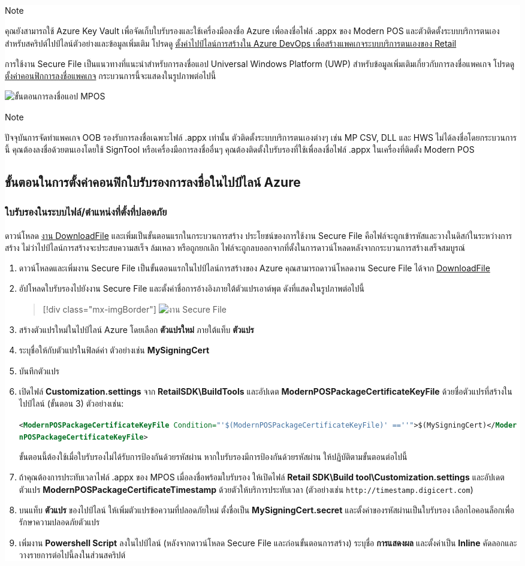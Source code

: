 > [!NOTE]
> คุณยังสามารถใช้ Azure Key Vault เพื่อจัดเก็บใบรับรองและใช้เครื่องมือลงชื่อ Azure เพื่อลงชื่อไฟล์ .appx ของ Modern POS และตัวติดตั้งระบบบริการตนเอง สำหรับสคริปต์ไปป์ไลน์ตัวอย่างและข้อมูลเพิ่มเติม โปรดดู [ตั้งค่าไปป์ไลน์การสร้างใน Azure DevOps เพื่อสร้างแพคเกจระบบบริการตนเองของ Retail](build-pipeline.md#set-up-a-build-pipeline-in-azure-devops-to-generate-retail-self-service-packages)

การใช้งาน Secure File เป็นแนวทางที่แนะนำสำหรับการลงชื่อแอป Universal Windows Platform (UWP) สำหรับข้อมูลเพิ่มเติมเกี่ยวกับการลงชื่อแพคเกจ โปรดดู [ตั้งค่าคอนฟิกการลงชื่อแพคเกจ](/windows/uwp/packaging/auto-build-package-uwp-apps#configure-package-signing) กระบวนการนี้จะแสดงในรูปภาพต่อไปนี้

![ขั้นตอนการลงชื่อแอป MPOS](media/POSSigningFlow.png)

> [!NOTE]
> ปัจจุบันการจัดทำแพคเกจ OOB รองรับการลงชื่อเฉพาะไฟล์ .appx เท่านั้น ตัวติดตั้งระบบบริการตนเองต่างๆ เช่น MP CSV, DLL และ HWS ไม่ได้ลงชื่อโดยกระบวนการนี้ คุณต้องลงชื่อด้วยตนเองโดยใช้ SignTool หรือเครื่องมือการลงชื่ออื่นๆ คุณต้องติดตั้งใบรับรองที่ใช้เพื่อลงชื่อไฟล์ .appx ในเครื่องที่ติดตั้ง Modern POS

## <a name="steps-to-configure-the-certificate-for-signing-in-azure-pipelines"></a>ขั้นตอนในการตั้งค่าคอนฟิกใบรับรองการลงชื่อในไปป์ไลน์ Azure

### <a name="certificate-in-the-file-systemsecure-location"></a>ใบรับรองในระบบไฟล์/ตำแหน่งที่ตั้งที่ปลอดภัย

ดาวน์โหลด [งาน DownloadFile](/visualstudio/msbuild/downloadfile-task) และเพิ่มเป็นขั้นตอนแรกในกระบวนการสร้าง ประโยชน์ของการใช้งาน Secure File คือไฟล์จะถูกเข้ารหัสและวางในดิสก์ในระหว่างการสร้าง ไม่ว่าไปป์ไลน์การสร้างจะประสบความสเร็จ ล้มเหลว หรือถูกยกเลิก ไฟล์จะถูกลบออกจากที่ตั้งในการดาวน์โหลดหลังจากกระบวนการสร้างเสร็จสมบูรณ์

1. ดาวน์โหลดและเพิ่มงาน Secure File เป็นขั้นตอนแรกในไปป์ไลน์การสร้างของ Azure คุณสามารถดาวน์โหลดงาน Secure File ได้จาก [DownloadFile](https://marketplace.visualstudio.com/items?itemName=automagically.DownloadFile)
1. อัปโหลดใบรับรองไปยังงาน Secure File และตั้งค่าชื่อการอ้างอิงภายใต้ตัวแปรเอาต์พุต ดังที่แสดงในรูปภาพต่อไปนี้
    > [!div class="mx-imgBorder"]
    > ![งาน Secure File](media/SecureFile.png)
1. สร้างตัวแปรใหม่ในไปป์ไลน์ Azure โดยเลือก **ตัวแปรใหม่** ภายใต้แท็บ **ตัวแปร**
1. ระบุชื่อให้กับตัวแปรในฟิลด์ค่า ตัวอย่างเช่น **MySigningCert**
1. บันทึกตัวแปร
1. เปิดไฟล์ **Customization.settings** จาก **RetailSDK\\BuildTools** และอัปเดต **ModernPOSPackageCertificateKeyFile** ด้วยชื่อตัวแปรที่สร้างในไปป์ไลน์ (ขั้นตอน 3) ตัวอย่างเช่น:

    ```Xml
    <ModernPOSPackageCertificateKeyFile Condition="'$(ModernPOSPackageCertificateKeyFile)' ==''">$(MySigningCert)</ModernPOSPackageCertificateKeyFile>
    ```
    ขั้นตอนนี้ต้องใช้เมื่อใบรับรองไม่ได้รับการป้องกันด้วยรหัสผ่าน หากใบรับรองมีการป้องกันด้วยรหัสผ่าน ให้ปฏิบัติตามขั้นตอนต่อไปนี้
    
1. ถ้าคุณต้องการประทับเวลาไฟล์ .appx ของ MPOS เมื่อลงชื่อพร้อมใบรับรอง ให้เปิดไฟล์ **Retail SDK\\Build tool\\Customization.settings** และอัปเดตตัวแปร **ModernPOSPackageCertificateTimestamp** ด้วยตัวให้บริการประทับเวลา (ตัวอย่างเช่น `http://timestamp.digicert.com`)
1. บนแท็บ **ตัวแปร** ของไปป์ไลน์ ให้เพิ่มตัวแปรข้อความที่ปลอดภัยใหม่ ตั้งชื่อเป็น **MySigningCert.secret** และตั้งค่าของรหัสผ่านเป็นใบรับรอง เลือกไอคอนล็อกเพื่อรักษาความปลอดภัยตัวแปร
1. เพิ่มงาน **Powershell Script** ลงในไปป์ไลน์ (หลังจากดาวน์โหลด Secure File และก่อนขั้นตอนการสร้าง) ระบุชื่อ **การแสดงผล** และตั้งค่าเป็น **Inline** คัดลอกและวางรายการต่อไปนี้ลงในส่วนสคริปต์
